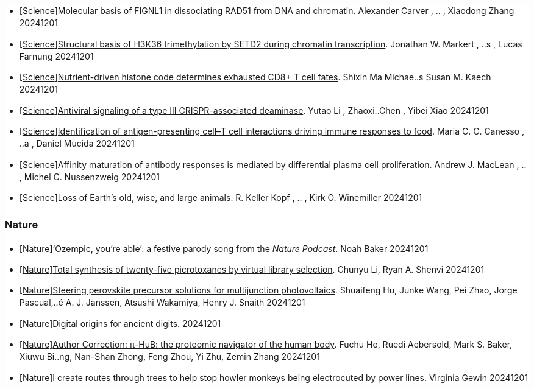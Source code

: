   - \[[Science](https://www.science.org/?af=R)\][Molecular basis of FIGNL1 in dissociating RAD51 from DNA and chromatin](https://www.science.org/doi/abs/10.1126/science.adr7920?af=R). Alexander Carver                ,               ..                ,                 Xiaodong Zhang 	20241201

  - \[[Science](https://www.science.org/?af=R)\][Structural basis of H3K36 trimethylation by SETD2 during chromatin transcription](https://www.science.org/doi/abs/10.1126/science.adn6319?af=R). Jonathan W. Markert                ,            ..s                ,                 Lucas Farnung 	20241201

  - \[[Science](https://www.science.org/?af=R)\][Nutrient-driven histone code determines exhausted CD8+ T cell fates](https://www.science.org/doi/abs/10.1126/science.adj3020?af=R). Shixin Ma                                 Michae..s                                 Susan M. Kaech 	20241201

  - \[[Science](https://www.science.org/?af=R)\][Antiviral signaling of a type III CRISPR-associated deaminase](https://www.science.org/doi/abs/10.1126/science.adr0393?af=R). Yutao Li                ,                 Zhaoxi..Chen                ,                 Yibei Xiao 	20241201

  - \[[Science](https://www.science.org/?af=R)\][Identification of antigen-presenting cell–T cell interactions driving immune responses to food](https://www.science.org/doi/abs/10.1126/science.ado5088?af=R). Maria C. C. Canesso                ,            ..a                ,                 Daniel Mucida 	20241201

  - \[[Science](https://www.science.org/?af=R)\][Affinity maturation of antibody responses is mediated by differential plasma cell proliferation](https://www.science.org/doi/abs/10.1126/science.adr6896?af=R). Andrew J. MacLean                ,              ..          ,                 Michel C. Nussenzweig 	20241201

  - \[[Science](https://www.science.org/?af=R)\][Loss of Earth’s old, wise, and large animals](https://www.science.org/doi/abs/10.1126/science.ado2705?af=R). R. Keller Kopf                ,                 ..             ,                 Kirk O. Winemiller 	20241201


### Nature

  - \[[Nature](http://feeds.nature.com/nature/rss/current)\][‘Ozempic, you’re able’: a festive parody song from the <i>Nature Podcast</i>](https://www.nature.com/articles/d41586-024-04239-8). Noah Baker 	20241201

  - \[[Nature](http://feeds.nature.com/nature/rss/current)\][Total synthesis of twenty-five picrotoxanes by virtual library selection](https://www.nature.com/articles/s41586-024-08538-y). Chunyu Li, Ryan A. Shenvi 	20241201

  - \[[Nature](http://feeds.nature.com/nature/rss/current)\][Steering perovskite precursor solutions for multijunction photovoltaics](https://www.nature.com/articles/s41586-024-08546-y). Shuaifeng Hu, Junke Wang, Pei Zhao, Jorge Pascual,..é A. J. Janssen, Atsushi Wakamiya, Henry J. Snaith 	20241201

  - \[[Nature](http://feeds.nature.com/nature/rss/current)\][Digital origins for ancient digits](https://www.nature.com/articles/d41586-024-04123-5).  	20241201

  - \[[Nature](http://feeds.nature.com/nature/rss/current)\][Author Correction: π-HuB: the proteomic navigator of the human body](https://www.nature.com/articles/s41586-024-08555-x). Fuchu He, Ruedi Aebersold, Mark S. Baker, Xiuwu Bi..ng, Nan-Shan Zhong, Feng Zhou, Yi Zhu, Zemin Zhang 	20241201

  - \[[Nature](http://feeds.nature.com/nature/rss/current)\][I create routes through trees to help stop howler monkeys being electrocuted by power lines](https://www.nature.com/articles/d41586-024-04170-y). Virginia Gewin 	20241201
